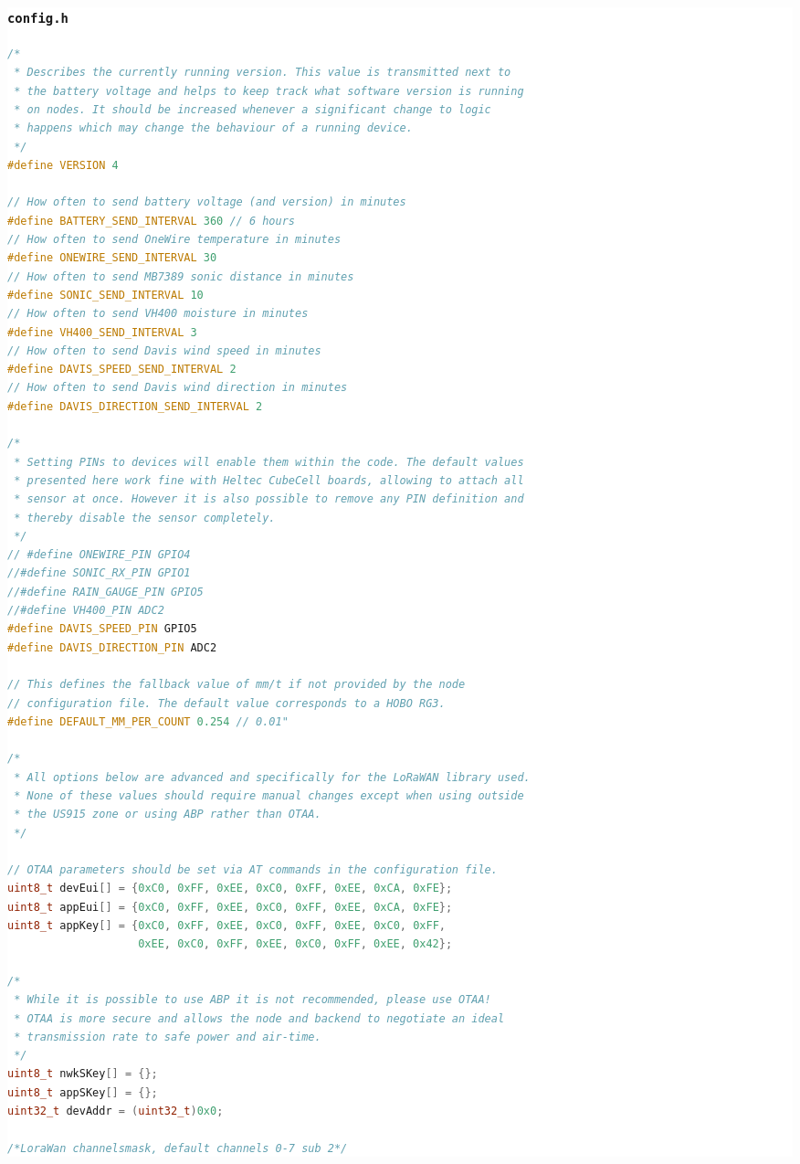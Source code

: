 
### `config.h`

```cpp
/*
 * Describes the currently running version. This value is transmitted next to
 * the battery voltage and helps to keep track what software version is running
 * on nodes. It should be increased whenever a significant change to logic
 * happens which may change the behaviour of a running device.
 */
#define VERSION 4

// How often to send battery voltage (and version) in minutes
#define BATTERY_SEND_INTERVAL 360 // 6 hours
// How often to send OneWire temperature in minutes
#define ONEWIRE_SEND_INTERVAL 30
// How often to send MB7389 sonic distance in minutes
#define SONIC_SEND_INTERVAL 10
// How often to send VH400 moisture in minutes
#define VH400_SEND_INTERVAL 3
// How often to send Davis wind speed in minutes
#define DAVIS_SPEED_SEND_INTERVAL 2
// How often to send Davis wind direction in minutes
#define DAVIS_DIRECTION_SEND_INTERVAL 2

/*
 * Setting PINs to devices will enable them within the code. The default values
 * presented here work fine with Heltec CubeCell boards, allowing to attach all
 * sensor at once. However it is also possible to remove any PIN definition and
 * thereby disable the sensor completely.
 */
// #define ONEWIRE_PIN GPIO4
//#define SONIC_RX_PIN GPIO1
//#define RAIN_GAUGE_PIN GPIO5
//#define VH400_PIN ADC2
#define DAVIS_SPEED_PIN GPIO5
#define DAVIS_DIRECTION_PIN ADC2

// This defines the fallback value of mm/t if not provided by the node
// configuration file. The default value corresponds to a HOBO RG3.
#define DEFAULT_MM_PER_COUNT 0.254 // 0.01"

/*
 * All options below are advanced and specifically for the LoRaWAN library used.
 * None of these values should require manual changes except when using outside
 * the US915 zone or using ABP rather than OTAA.
 */

// OTAA parameters should be set via AT commands in the configuration file.
uint8_t devEui[] = {0xC0, 0xFF, 0xEE, 0xC0, 0xFF, 0xEE, 0xCA, 0xFE};
uint8_t appEui[] = {0xC0, 0xFF, 0xEE, 0xC0, 0xFF, 0xEE, 0xCA, 0xFE};
uint8_t appKey[] = {0xC0, 0xFF, 0xEE, 0xC0, 0xFF, 0xEE, 0xC0, 0xFF,
                    0xEE, 0xC0, 0xFF, 0xEE, 0xC0, 0xFF, 0xEE, 0x42};

/*
 * While it is possible to use ABP it is not recommended, please use OTAA!
 * OTAA is more secure and allows the node and backend to negotiate an ideal
 * transmission rate to safe power and air-time.
 */
uint8_t nwkSKey[] = {};
uint8_t appSKey[] = {};
uint32_t devAddr = (uint32_t)0x0;

/*LoraWan channelsmask, default channels 0-7 sub 2*/
```